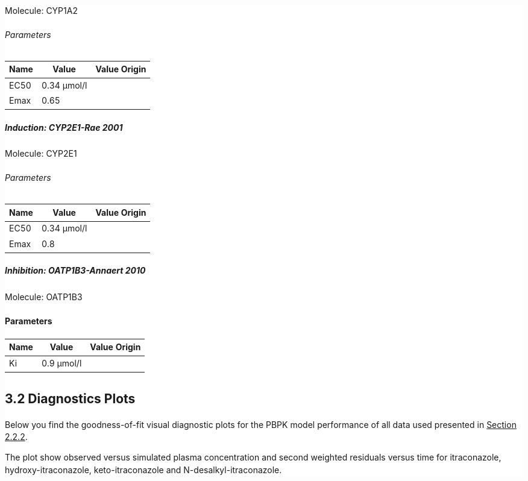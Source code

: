 Molecule: CYP1A2
###### Parameters

Name | Value       | Value Origin |
---- | ----------- | ------------: |
EC50 | 0.34 µmol/l |              |
Emax | 0.65        |              |
##### Induction: CYP2E1-Rae 2001

Molecule: CYP2E1
###### Parameters

Name | Value       | Value Origin |
---- | ----------- | ------------: |
EC50 | 0.34 µmol/l |              |
Emax | 0.8         |              |
##### Inhibition: OATP1B3-Annaert 2010

Molecule: OATP1B3
#### Parameters

Name | Value      | Value Origin |
---- | ---------- | ------------: |
Ki   | 0.9 µmol/l |              |

## 3.2 Diagnostics Plots
Below you find the goodness-of-fit visual diagnostic plots for the PBPK model performance of all data used presented in [Section 2.2.2](#2.2.2-Clinical-data).

The plot show observed versus simulated plasma concentration and second weighted residuals versus time for itraconazole, hydroxy-itraconazole, keto-itraconazole and N-desalkyl-itraconazole.

